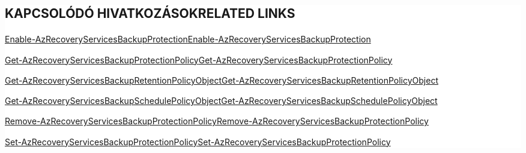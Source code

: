 ## <span data-ttu-id="fcd89-166">KAPCSOLÓDÓ HIVATKOZÁSOK</span><span class="sxs-lookup"><span data-stu-id="fcd89-166">RELATED LINKS</span></span>

[<span data-ttu-id="fcd89-167">Enable-AzRecoveryServicesBackupProtection</span><span class="sxs-lookup"><span data-stu-id="fcd89-167">Enable-AzRecoveryServicesBackupProtection</span></span>](./Enable-AzRecoveryServicesBackupProtection.md)

[<span data-ttu-id="fcd89-168">Get-AzRecoveryServicesBackupProtectionPolicy</span><span class="sxs-lookup"><span data-stu-id="fcd89-168">Get-AzRecoveryServicesBackupProtectionPolicy</span></span>](./Get-AzRecoveryServicesBackupProtectionPolicy.md)

[<span data-ttu-id="fcd89-169">Get-AzRecoveryServicesBackupRetentionPolicyObject</span><span class="sxs-lookup"><span data-stu-id="fcd89-169">Get-AzRecoveryServicesBackupRetentionPolicyObject</span></span>](./Get-AzRecoveryServicesBackupRetentionPolicyObject.md)

[<span data-ttu-id="fcd89-170">Get-AzRecoveryServicesBackupSchedulePolicyObject</span><span class="sxs-lookup"><span data-stu-id="fcd89-170">Get-AzRecoveryServicesBackupSchedulePolicyObject</span></span>](./Get-AzRecoveryServicesBackupSchedulePolicyObject.md)

[<span data-ttu-id="fcd89-171">Remove-AzRecoveryServicesBackupProtectionPolicy</span><span class="sxs-lookup"><span data-stu-id="fcd89-171">Remove-AzRecoveryServicesBackupProtectionPolicy</span></span>](./Remove-AzRecoveryServicesBackupProtectionPolicy.md)

[<span data-ttu-id="fcd89-172">Set-AzRecoveryServicesBackupProtectionPolicy</span><span class="sxs-lookup"><span data-stu-id="fcd89-172">Set-AzRecoveryServicesBackupProtectionPolicy</span></span>](./Set-AzRecoveryServicesBackupProtectionPolicy.md)


